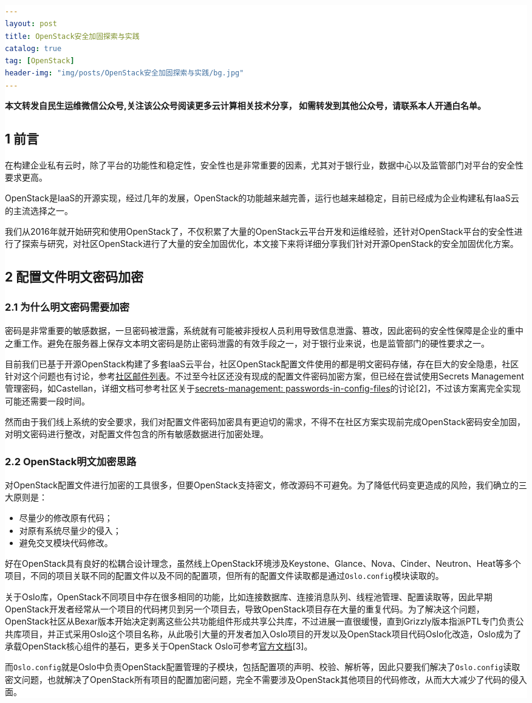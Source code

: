```yaml
---
layout: post
title: OpenStack安全加固探索与实践
catalog: true
tag: [OpenStack]
header-img: "img/posts/OpenStack安全加固探索与实践/bg.jpg"
---
```


**本文转发自<strong>民生运维</strong>微信公众号,关注该公众号阅读更多云计算相关技术分享， 如需转发到其他公众号，请联系本人开通白名单。**

## 1 前言

在构建企业私有云时，除了平台的功能性和稳定性，安全性也是非常重要的因素，尤其对于银行业，数据中心以及监管部门对平台的安全性要求更高。

OpenStack是IaaS的开源实现，经过几年的发展，OpenStack的功能越来越完善，运行也越来越稳定，目前已经成为企业构建私有IaaS云的主流选择之一。

我们从2016年就开始研究和使用OpenStack了，不仅积累了大量的OpenStack云平台开发和运维经验，还针对OpenStack平台的安全性进行了探索与研究，对社区OpenStack进行了大量的安全加固优化，本文接下来将详细分享我们针对开源OpenStack的安全加固优化方案。

## 2 配置文件明文密码加密

### 2.1 为什么明文密码需要加密

密码是非常重要的敏感数据，一旦密码被泄露，系统就有可能被非授权人员利用导致信息泄露、篡改，因此密码的安全性保障是企业的重中之重工作。避免在服务器上保存文本明文密码是防止密码泄露的有效手段之一，对于银行业来说，也是监管部门的硬性要求之一。

目前我们已基于开源OpenStack构建了多套IaaS云平台，社区OpenStack配置文件使用的都是明文密码存储，存在巨大的安全隐患，社区针对这个问题也有讨论，参考[社区邮件列表](http://lists.openstack.org/pipermail/openstack-dev/2016-April/)。不过至今社区还没有现成的配置文件密码加密方案，但已经在尝试使用Secrets Management管理密码，如Castellan，详细文档可参考社区关于[secrets-management: passwords-in-config-files](https://docs.openstack.org/security-guide/secrets-management/secrets-management-use-cases.html#passwords-in-config-files)的讨论[2]，不过该方案离完全实现可能还需要一段时间。

然而由于我们线上系统的安全要求，我们对配置文件密码加密具有更迫切的需求，不得不在社区方案实现前完成OpenStack密码安全加固，对明文密码进行整改，对配置文件包含的所有敏感数据进行加密处理。

### 2.2 OpenStack明文加密思路

对OpenStack配置文件进行加密的工具很多，但要OpenStack支持密文，修改源码不可避免。为了降低代码变更造成的风险，我们确立的三大原则是：

* 尽量少的修改原有代码；
* 对原有系统尽量少的侵入；
* 避免交叉模块代码修改。

好在OpenStack具有良好的松耦合设计理念，虽然线上OpenStack环境涉及Keystone、Glance、Nova、Cinder、Neutron、Heat等多个项目，不同的项目关联不同的配置文件以及不同的配置项，但所有的配置文件读取都是通过`Oslo.config`模块读取的。

关于Oslo库，OpenStack不同项目中存在很多相同的功能，比如连接数据库、连接消息队列、线程池管理、配置读取等，因此早期OpenStack开发者经常从一个项目的代码拷贝到另一个项目去，导致OpenStack项目存在大量的重复代码。为了解决这个问题，OpenStack社区从Bexar版本开始决定剥离这些公共功能组件形成共享公共库，不过进展一直很缓慢，直到Grizzly版本指派PTL专门负责公共库项目，并正式采用Oslo这个项目名称，从此吸引大量的开发者加入Oslo项目的开发以及OpenStack项目代码Oslo化改造，Oslo成为了承载OpenStack核心组件的基石，更多关于OpenStack Oslo可参考[官方文档](https://docs.openstack.org/project-team-guide/oslo.html)[3]。

而`Oslo.config`就是Oslo中负责OpenStack配置管理的子模块，包括配置项的声明、校验、解析等，因此只要我们解决了`Oslo.config`读取密文问题，也就解决了OpenStack所有项目的配置加密问题，完全不需要涉及OpenStack其他项目的代码修改，从而大大减少了代码的侵入面。
